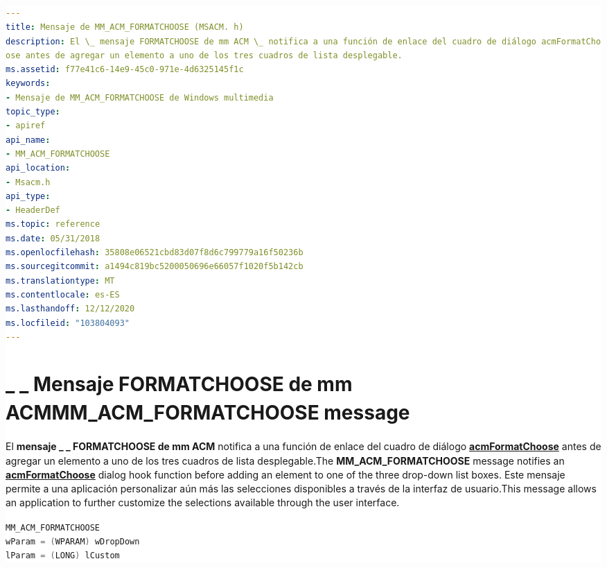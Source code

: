 ```yaml
---
title: Mensaje de MM_ACM_FORMATCHOOSE (MSACM. h)
description: El \_ mensaje FORMATCHOOSE de mm ACM \_ notifica a una función de enlace del cuadro de diálogo acmFormatChoose antes de agregar un elemento a uno de los tres cuadros de lista desplegable.
ms.assetid: f77e41c6-14e9-45c0-971e-4d6325145f1c
keywords:
- Mensaje de MM_ACM_FORMATCHOOSE de Windows multimedia
topic_type:
- apiref
api_name:
- MM_ACM_FORMATCHOOSE
api_location:
- Msacm.h
api_type:
- HeaderDef
ms.topic: reference
ms.date: 05/31/2018
ms.openlocfilehash: 35808e06521cbd83d07f8d6c799779a16f50236b
ms.sourcegitcommit: a1494c819bc5200050696e66057f1020f5b142cb
ms.translationtype: MT
ms.contentlocale: es-ES
ms.lasthandoff: 12/12/2020
ms.locfileid: "103804093"
---
```

# <a name="mm_acm_formatchoose-message"></a><span data-ttu-id="a6fda-104">\_ \_ Mensaje FORMATCHOOSE de mm ACM</span><span class="sxs-lookup"><span data-stu-id="a6fda-104">MM\_ACM\_FORMATCHOOSE message</span></span>

<span data-ttu-id="a6fda-105">El **mensaje \_ \_ FORMATCHOOSE de mm ACM** notifica a una función de enlace del cuadro de diálogo [**acmFormatChoose**](/windows/desktop/api/Msacm/nf-msacm-acmformatchoose) antes de agregar un elemento a uno de los tres cuadros de lista desplegable.</span><span class="sxs-lookup"><span data-stu-id="a6fda-105">The **MM\_ACM\_FORMATCHOOSE** message notifies an [**acmFormatChoose**](/windows/desktop/api/Msacm/nf-msacm-acmformatchoose) dialog hook function before adding an element to one of the three drop-down list boxes.</span></span> <span data-ttu-id="a6fda-106">Este mensaje permite a una aplicación personalizar aún más las selecciones disponibles a través de la interfaz de usuario.</span><span class="sxs-lookup"><span data-stu-id="a6fda-106">This message allows an application to further customize the selections available through the user interface.</span></span>


```C++
MM_ACM_FORMATCHOOSE 
wParam = (WPARAM) wDropDown 
lParam = (LONG) lCustom 
```


